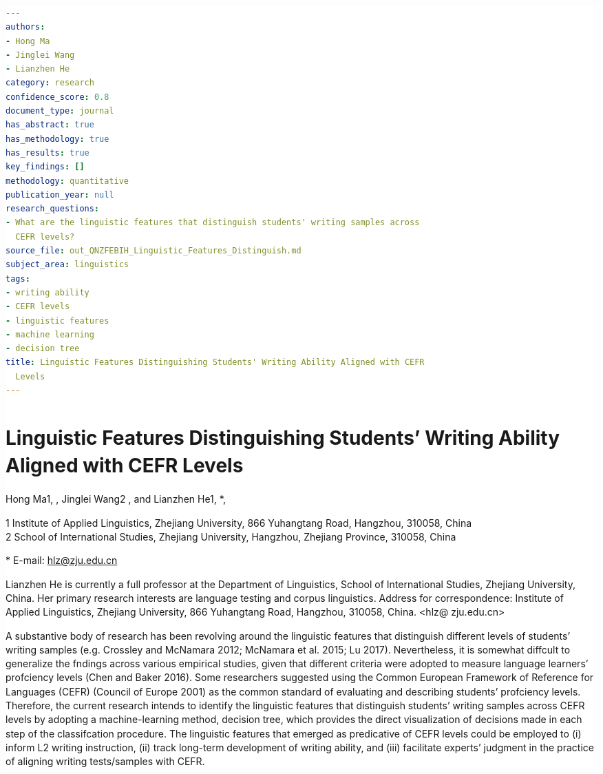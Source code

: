 ```yaml
---
authors:
- Hong Ma
- Jinglei Wang
- Lianzhen He
category: research
confidence_score: 0.8
document_type: journal
has_abstract: true
has_methodology: true
has_results: true
key_findings: []
methodology: quantitative
publication_year: null
research_questions:
- What are the linguistic features that distinguish students' writing samples across
  CEFR levels?
source_file: out_QNZFEBIH_Linguistic_Features_Distinguish.md
subject_area: linguistics
tags:
- writing ability
- CEFR levels
- linguistic features
- machine learning
- decision tree
title: Linguistic Features Distinguishing Students' Writing Ability Aligned with CEFR
  Levels
---
```


# Linguistic Features Distinguishing Students’ Writing Ability Aligned with CEFR Levels

Hong Ma1, , Jinglei Wang2 , and Lianzhen He1, \*,

1 Institute of Applied Linguistics, Zhejiang University, 866 Yuhangtang Road, Hangzhou, 310058, China   
2 School of International Studies, Zhejiang University, Hangzhou, Zhejiang Province, 310058, China

\* E-mail: hlz@zju.edu.cn

Lianzhen He is currently a full professor at the Department of Linguistics, School of International Studies, Zhejiang University, China. Her primary research interests are language testing and corpus linguistics. Address for correspondence: Institute of Applied Linguistics, Zhejiang University, 866 Yuhangtang Road, Hangzhou, 310058, China. <hlz@ zju.edu.cn>

A substantive body of research has been revolving around the linguistic features that distinguish different levels of students’ writing samples (e.g. Crossley and McNamara 2012; McNamara et al. 2015; Lu 2017). Nevertheless, it is somewhat diffcult to generalize the fndings across various empirical studies, given that different criteria were adopted to measure language learners’ profciency levels (Chen and Baker 2016). Some researchers suggested using the Common European Framework of Reference for Languages (CEFR) (Council of Europe 2001) as the common standard of evaluating and describing students’ profciency levels. Therefore, the current research intends to identify the linguistic features that distinguish students’ writing samples across CEFR levels by adopting a machine-learning method, decision tree, which provides the direct visualization of decisions made in each step of the classifcation procedure. The linguistic features that emerged as predicative of CEFR levels could be employed to (i) inform L2 writing instruction, (ii) track long-term development of writing ability, and (iii) facilitate experts’ judgment in the practice of aligning writing tests/samples with CEFR.
